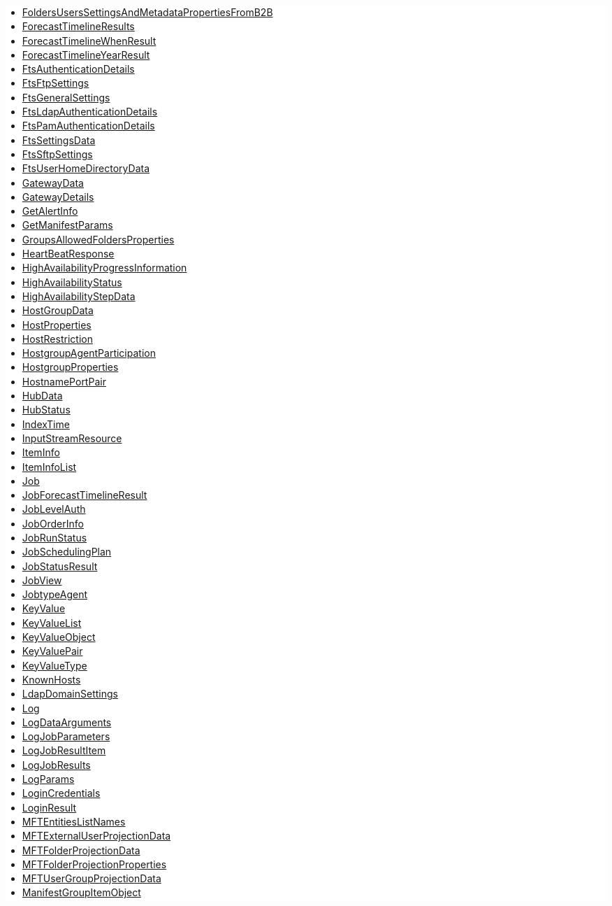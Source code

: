  - [FoldersUsersSettingsAndMetadataPropertiesFromB2B](doc/FoldersUsersSettingsAndMetadataPropertiesFromB2B.md)
 - [ForecastTimelineResults](doc/ForecastTimelineResults.md)
 - [ForecastTimelineWhenResult](doc/ForecastTimelineWhenResult.md)
 - [ForecastTimelineYearResult](doc/ForecastTimelineYearResult.md)
 - [FtsAuthenticationDetails](doc/FtsAuthenticationDetails.md)
 - [FtsFtpSettings](doc/FtsFtpSettings.md)
 - [FtsGeneralSettings](doc/FtsGeneralSettings.md)
 - [FtsLdapAuthenticationDetails](doc/FtsLdapAuthenticationDetails.md)
 - [FtsPamAuthenticationDetails](doc/FtsPamAuthenticationDetails.md)
 - [FtsSettingsData](doc/FtsSettingsData.md)
 - [FtsSftpSettings](doc/FtsSftpSettings.md)
 - [FtsUserHomeDirectoryData](doc/FtsUserHomeDirectoryData.md)
 - [GatewayData](doc/GatewayData.md)
 - [GatewayDetails](doc/GatewayDetails.md)
 - [GetAlertInfo](doc/GetAlertInfo.md)
 - [GetManifestParams](doc/GetManifestParams.md)
 - [GroupsAllowedFoldersProperties](doc/GroupsAllowedFoldersProperties.md)
 - [HeartBeatResponse](doc/HeartBeatResponse.md)
 - [HighAvailabilityProgressInformation](doc/HighAvailabilityProgressInformation.md)
 - [HighAvailabilityStatus](doc/HighAvailabilityStatus.md)
 - [HighAvailabilityStepData](doc/HighAvailabilityStepData.md)
 - [HostGroupData](doc/HostGroupData.md)
 - [HostProperties](doc/HostProperties.md)
 - [HostRestriction](doc/HostRestriction.md)
 - [HostgroupAgentParticipation](doc/HostgroupAgentParticipation.md)
 - [HostgroupProperties](doc/HostgroupProperties.md)
 - [HostnamePortPair](doc/HostnamePortPair.md)
 - [HubData](doc/HubData.md)
 - [HubStatus](doc/HubStatus.md)
 - [IndexTime](doc/IndexTime.md)
 - [InputStreamResource](doc/InputStreamResource.md)
 - [ItemInfo](doc/ItemInfo.md)
 - [ItemInfoList](doc/ItemInfoList.md)
 - [Job](doc/Job.md)
 - [JobForecastTimelineResult](doc/JobForecastTimelineResult.md)
 - [JobLevelAuth](doc/JobLevelAuth.md)
 - [JobOrderInfo](doc/JobOrderInfo.md)
 - [JobRunStatus](doc/JobRunStatus.md)
 - [JobSchedulingPlan](doc/JobSchedulingPlan.md)
 - [JobStatusResult](doc/JobStatusResult.md)
 - [JobView](doc/JobView.md)
 - [JobtypeAgent](doc/JobtypeAgent.md)
 - [KeyValue](doc/KeyValue.md)
 - [KeyValueList](doc/KeyValueList.md)
 - [KeyValueObject](doc/KeyValueObject.md)
 - [KeyValuePair](doc/KeyValuePair.md)
 - [KeyValueType](doc/KeyValueType.md)
 - [KnownHosts](doc/KnownHosts.md)
 - [LdapDomainSettings](doc/LdapDomainSettings.md)
 - [Log](doc/Log.md)
 - [LogDataArguments](doc/LogDataArguments.md)
 - [LogJobParameters](doc/LogJobParameters.md)
 - [LogJobResultItem](doc/LogJobResultItem.md)
 - [LogJobResults](doc/LogJobResults.md)
 - [LogParams](doc/LogParams.md)
 - [LoginCredentials](doc/LoginCredentials.md)
 - [LoginResult](doc/LoginResult.md)
 - [MFTEntitiesListNames](doc/MFTEntitiesListNames.md)
 - [MFTExternalUserProjectionData](doc/MFTExternalUserProjectionData.md)
 - [MFTFolderProjectionData](doc/MFTFolderProjectionData.md)
 - [MFTFolderProjectionProperties](doc/MFTFolderProjectionProperties.md)
 - [MFTUserGroupProjectionData](doc/MFTUserGroupProjectionData.md)
 - [ManifestGroupItemObject](doc/ManifestGroupItemObject.md)